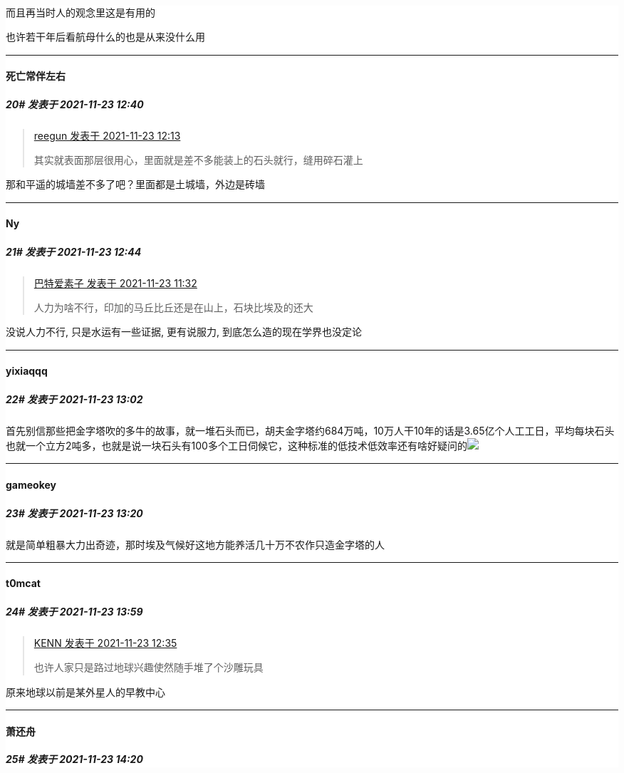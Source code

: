 而且再当时人的观念里这是有用的

也许若干年后看航母什么的也是从来没什么用

*****

####  死亡常伴左右  
##### 20#       发表于 2021-11-23 12:40

<blockquote><a href="httphttps://bbs.saraba1st.com/2b/forum.php?mod=redirect&amp;goto=findpost&amp;pid=53663076&amp;ptid=2038899" target="_blank">reegun 发表于 2021-11-23 12:13</a>

其实就表面那层很用心，里面就是差不多能装上的石头就行，缝用碎石灌上</blockquote>
那和平遥的城墙差不多了吧？里面都是土城墙，外边是砖墙

*****

####  Ny  
##### 21#       发表于 2021-11-23 12:44

<blockquote><a href="httphttps://bbs.saraba1st.com/2b/forum.php?mod=redirect&amp;goto=findpost&amp;pid=53662468&amp;ptid=2038899" target="_blank">巴特爱素子 发表于 2021-11-23 11:32</a>

人力为啥不行，印加的马丘比丘还是在山上，石块比埃及的还大</blockquote>
没说人力不行, 只是水运有一些证据, 更有说服力, 到底怎么造的现在学界也没定论

*****

####  yixiaqqq  
##### 22#       发表于 2021-11-23 13:02

首先别信那些把金字塔吹的多牛的故事，就一堆石头而已，胡夫金字塔约684万吨，10万人干10年的话是3.65亿个人工工日，平均每块石头也就一个立方2吨多，也就是说一块石头有100多个工日伺候它，这种标准的低技术低效率还有啥好疑问的<img src="https://static.saraba1st.com/image/smiley/face2017/067.png" referrerpolicy="no-referrer">

*****

####  gameokey  
##### 23#       发表于 2021-11-23 13:20

就是简单粗暴大力出奇迹，那时埃及气候好这地方能养活几十万不农作只造金字塔的人

*****

####  t0mcat  
##### 24#       发表于 2021-11-23 13:59

<blockquote><a href="httphttps://bbs.saraba1st.com/2b/forum.php?mod=redirect&amp;goto=findpost&amp;pid=53663373&amp;ptid=2038899" target="_blank">KENN 发表于 2021-11-23 12:35</a>

也许人家只是路过地球兴趣使然随手堆了个沙雕玩具</blockquote>
原来地球以前是某外星人的早教中心

*****

####  萧还舟  
##### 25#       发表于 2021-11-23 14:20
